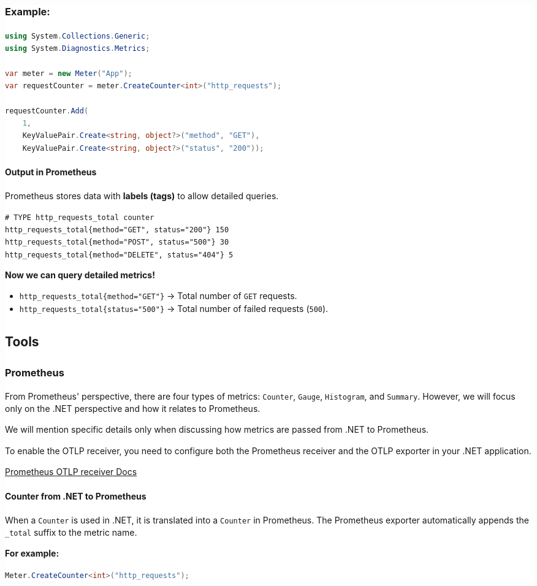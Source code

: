 ### Example:


```csharp
using System.Collections.Generic;
using System.Diagnostics.Metrics;

var meter = new Meter("App");
var requestCounter = meter.CreateCounter<int>("http_requests");

requestCounter.Add(
    1,
    KeyValuePair.Create<string, object?>("method", "GET"),
    KeyValuePair.Create<string, object?>("status", "200"));
```

#### Output in Prometheus
Prometheus stores data with **labels (tags)** to allow detailed queries.

```plaintext
# TYPE http_requests_total counter
http_requests_total{method="GET", status="200"} 150
http_requests_total{method="POST", status="500"} 30
http_requests_total{method="DELETE", status="404"} 5
```
**Now we can query detailed metrics!**
- `http_requests_total{method="GET"}` → Total number of `GET` requests.
- `http_requests_total{status="500"}` → Total number of failed requests (`500`).



## Tools

### Prometheus

From Prometheus' perspective, there are four types of metrics: `Counter`, `Gauge`, `Histogram`, and `Summary`. However, we will focus only on the .NET perspective and how it relates to Prometheus.

We will mention specific details only when discussing how metrics are passed from .NET to Prometheus.

To enable the OTLP receiver, you need to configure both the Prometheus receiver and the OTLP exporter in your .NET application.

[Prometheus OTLP receiver Docs](https://prometheus.io/docs/guides/opentelemetry/)


#### Counter from .NET to Prometheus

When a `Counter` is used in .NET, it is translated into a `Counter` in Prometheus. The Prometheus exporter automatically appends the `_total` suffix to the metric name.


**For example:**

```csharp
Meter.CreateCounter<int>("http_requests");
```
